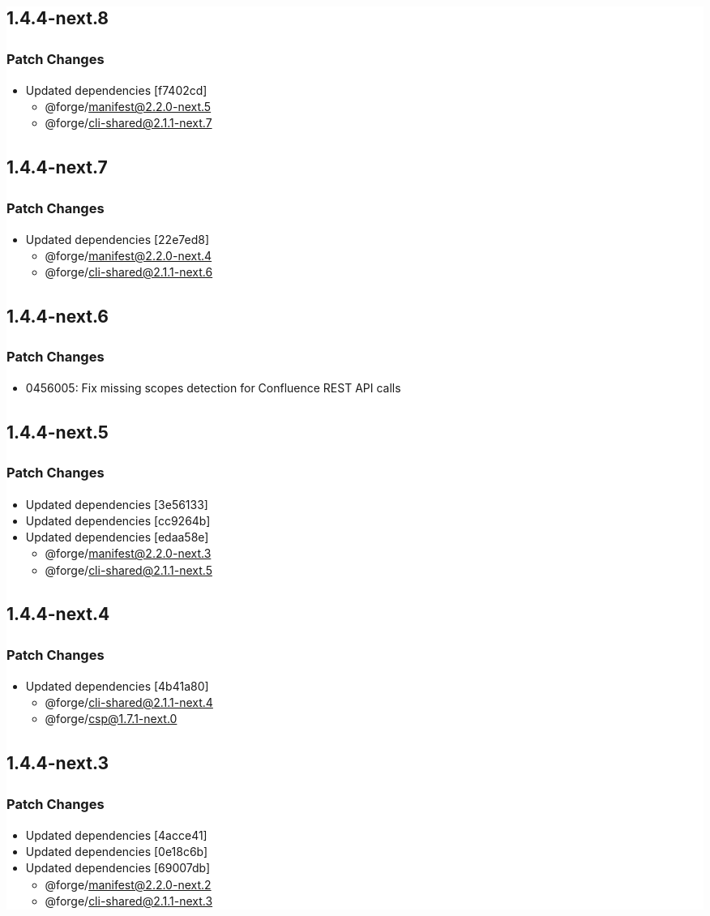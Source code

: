 ## 1.4.4-next.8

### Patch Changes

- Updated dependencies [f7402cd]
  - @forge/manifest@2.2.0-next.5
  - @forge/cli-shared@2.1.1-next.7

## 1.4.4-next.7

### Patch Changes

- Updated dependencies [22e7ed8]
  - @forge/manifest@2.2.0-next.4
  - @forge/cli-shared@2.1.1-next.6

## 1.4.4-next.6

### Patch Changes

- 0456005: Fix missing scopes detection for Confluence REST API calls

## 1.4.4-next.5

### Patch Changes

- Updated dependencies [3e56133]
- Updated dependencies [cc9264b]
- Updated dependencies [edaa58e]
  - @forge/manifest@2.2.0-next.3
  - @forge/cli-shared@2.1.1-next.5

## 1.4.4-next.4

### Patch Changes

- Updated dependencies [4b41a80]
  - @forge/cli-shared@2.1.1-next.4
  - @forge/csp@1.7.1-next.0

## 1.4.4-next.3

### Patch Changes

- Updated dependencies [4acce41]
- Updated dependencies [0e18c6b]
- Updated dependencies [69007db]
  - @forge/manifest@2.2.0-next.2
  - @forge/cli-shared@2.1.1-next.3
